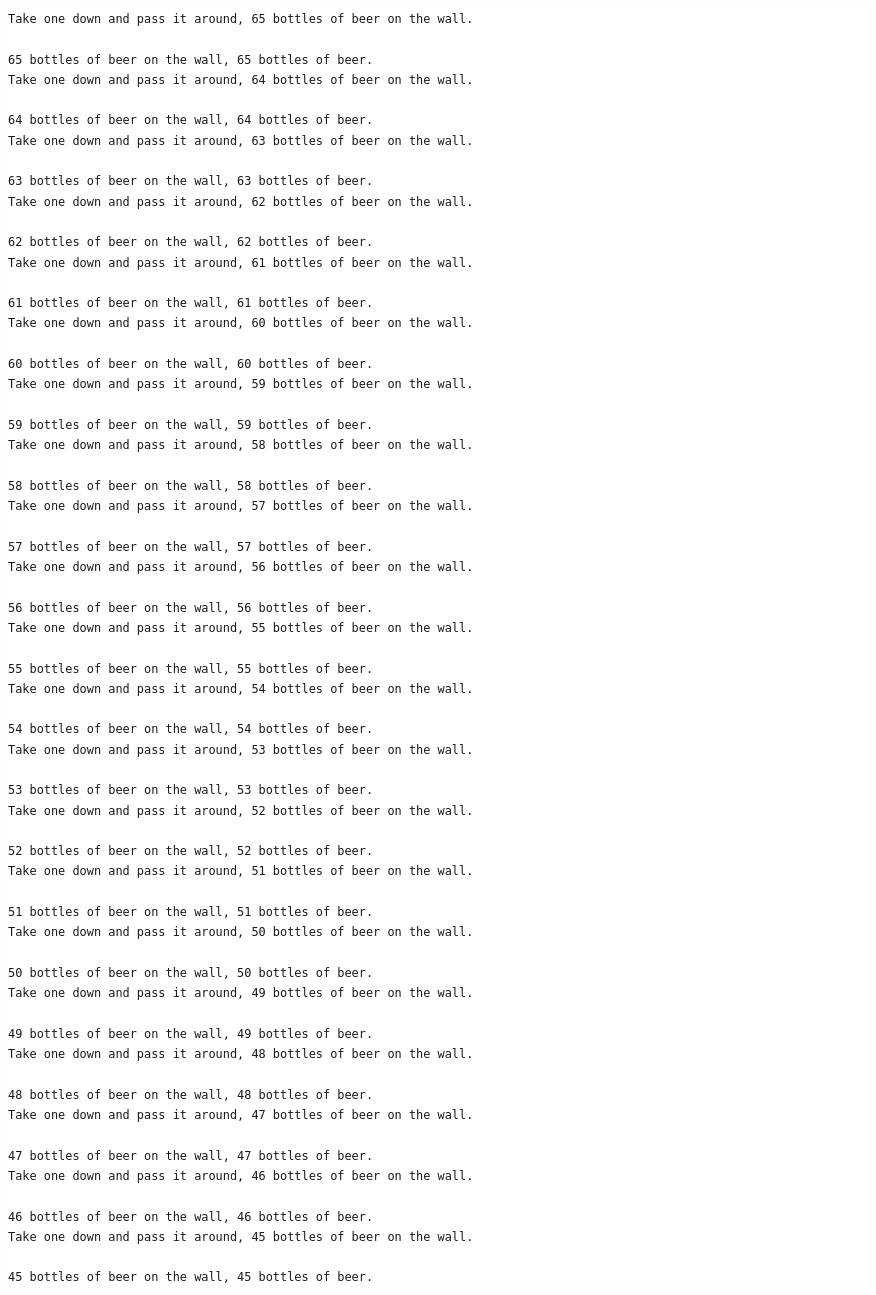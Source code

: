 ```text
Take one down and pass it around, 65 bottles of beer on the wall.

65 bottles of beer on the wall, 65 bottles of beer.
Take one down and pass it around, 64 bottles of beer on the wall.

64 bottles of beer on the wall, 64 bottles of beer.
Take one down and pass it around, 63 bottles of beer on the wall.

63 bottles of beer on the wall, 63 bottles of beer.
Take one down and pass it around, 62 bottles of beer on the wall.

62 bottles of beer on the wall, 62 bottles of beer.
Take one down and pass it around, 61 bottles of beer on the wall.

61 bottles of beer on the wall, 61 bottles of beer.
Take one down and pass it around, 60 bottles of beer on the wall.

60 bottles of beer on the wall, 60 bottles of beer.
Take one down and pass it around, 59 bottles of beer on the wall.

59 bottles of beer on the wall, 59 bottles of beer.
Take one down and pass it around, 58 bottles of beer on the wall.

58 bottles of beer on the wall, 58 bottles of beer.
Take one down and pass it around, 57 bottles of beer on the wall.

57 bottles of beer on the wall, 57 bottles of beer.
Take one down and pass it around, 56 bottles of beer on the wall.

56 bottles of beer on the wall, 56 bottles of beer.
Take one down and pass it around, 55 bottles of beer on the wall.

55 bottles of beer on the wall, 55 bottles of beer.
Take one down and pass it around, 54 bottles of beer on the wall.

54 bottles of beer on the wall, 54 bottles of beer.
Take one down and pass it around, 53 bottles of beer on the wall.

53 bottles of beer on the wall, 53 bottles of beer.
Take one down and pass it around, 52 bottles of beer on the wall.

52 bottles of beer on the wall, 52 bottles of beer.
Take one down and pass it around, 51 bottles of beer on the wall.

51 bottles of beer on the wall, 51 bottles of beer.
Take one down and pass it around, 50 bottles of beer on the wall.

50 bottles of beer on the wall, 50 bottles of beer.
Take one down and pass it around, 49 bottles of beer on the wall.

49 bottles of beer on the wall, 49 bottles of beer.
Take one down and pass it around, 48 bottles of beer on the wall.

48 bottles of beer on the wall, 48 bottles of beer.
Take one down and pass it around, 47 bottles of beer on the wall.

47 bottles of beer on the wall, 47 bottles of beer.
Take one down and pass it around, 46 bottles of beer on the wall.

46 bottles of beer on the wall, 46 bottles of beer.
Take one down and pass it around, 45 bottles of beer on the wall.

45 bottles of beer on the wall, 45 bottles of beer.
```